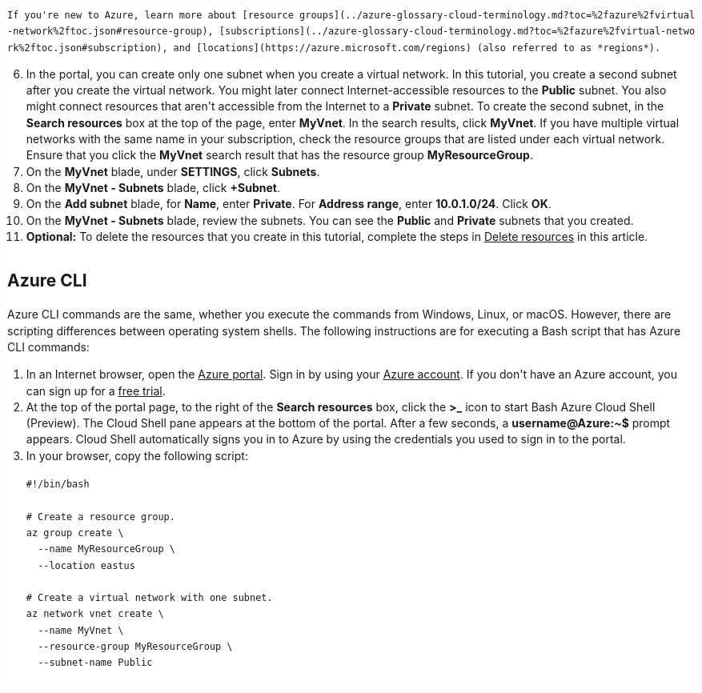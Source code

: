     If you're new to Azure, learn more about [resource groups](../azure-glossary-cloud-terminology.md?toc=%2fazure%2fvirtual-network%2ftoc.json#resource-group), [subscriptions](../azure-glossary-cloud-terminology.md?toc=%2fazure%2fvirtual-network%2ftoc.json#subscription), and [locations](https://azure.microsoft.com/regions) (also referred to as *regions*).
6. In the portal, you can create only one subnet when you create a virtual network. In this tutorial, you create a second subnet after you create the virtual network. You might later connect Internet-accessible resources to the **Public** subnet. You also might connect resources that aren't accessible from the Internet to a **Private** subnet. 
To create the second subnet, in the **Search resources** box at the top of the page, enter **MyVnet**. In the search results, click **MyVnet**. If you have multiple virtual networks with the same name in your subscription, check the resource groups that are listed under each virtual network. Ensure that you click the **MyVnet** search result that has the resource group **MyResourceGroup**.
7. On the **MyVnet** blade, under **SETTINGS**, click **Subnets**.
8. On the **MyVnet - Subnets** blade, click **+Subnet**.
9. On the **Add subnet** blade, for **Name**, enter **Private**. For **Address range**, enter **10.0.1.0/24**.  Click **OK**.
10. On the **MyVnet - Subnets** blade, review the subnets. You can see the **Public** and **Private** subnets that you created.
11. **Optional:** To delete the resources that you create in this tutorial, complete the steps in [Delete resources](#delete-portal) in this article.

## Azure CLI

Azure CLI commands are the same, whether you execute the commands from Windows, Linux, or macOS. However, there are scripting differences between operating system shells. The following instructions are for executing a Bash script that has Azure CLI commands:

1. In an Internet browser, open the [Azure portal](https://portal.azure.com). Sign in by using your [Azure account](../azure-glossary-cloud-terminology.md?toc=%2fazure%2fvirtual-network%2ftoc.json#account). If you don't have an Azure account, you can sign up for a [free trial](https://azure.microsoft.com/offers/ms-azr-0044p).
2. At the top of the portal page, to the right of the **Search resources** box, click the **>_** icon to start Bash Azure Cloud Shell (Preview). The Cloud Shell pane appears at the bottom of the portal. After a few seconds, a **username@Azure:~$** prompt appears. Cloud Shell automatically signs you in to Azure by using the credentials you used to sign in to the portal.
3. In your browser, copy the following script:
    ```azurecli
    #!/bin/bash
    
    # Create a resource group.
    az group create \
      --name MyResourceGroup \
      --location eastus
    
    # Create a virtual network with one subnet.
    az network vnet create \
      --name MyVnet \
      --resource-group MyResourceGroup \
      --subnet-name Public
    